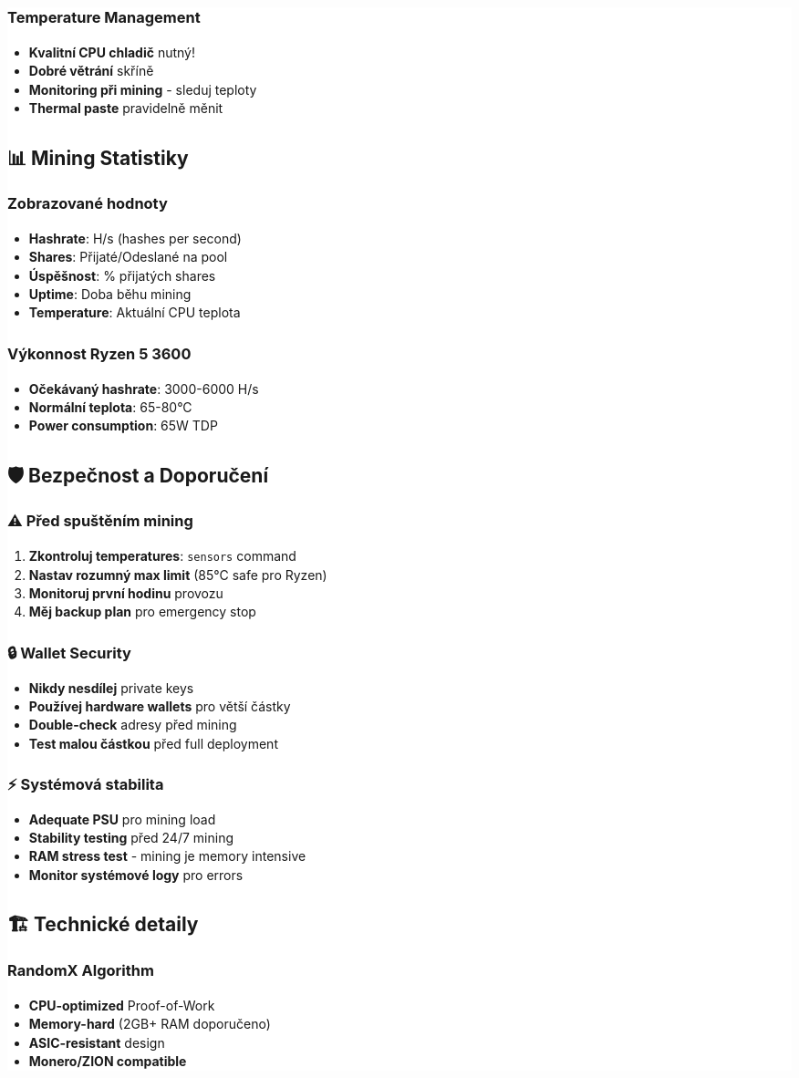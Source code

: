 ### Temperature Management
- **Kvalitní CPU chladič** nutný!
- **Dobré větrání** skříně
- **Monitoring při mining** - sleduj teploty
- **Thermal paste** pravidelně měnit

## 📊 Mining Statistiky

### Zobrazované hodnoty
- **Hashrate**: H/s (hashes per second)
- **Shares**: Přijaté/Odeslané na pool
- **Úspěšnost**: % přijatých shares
- **Uptime**: Doba běhu mining
- **Temperature**: Aktuální CPU teplota

### Výkonnost Ryzen 5 3600
- **Očekávaný hashrate**: 3000-6000 H/s
- **Normální teplota**: 65-80°C
- **Power consumption**: 65W TDP

## 🛡️ Bezpečnost a Doporučení

### ⚠️ Před spuštěním mining
1. **Zkontroluj temperatures**: `sensors` command
2. **Nastav rozumný max limit** (85°C safe pro Ryzen)
3. **Monitoruj první hodinu** provozu
4. **Měj backup plan** pro emergency stop

### 🔒 Wallet Security
- **Nikdy nesdílej** private keys
- **Používej hardware wallets** pro větší částky
- **Double-check** adresy před mining
- **Test malou částkou** před full deployment

### ⚡ Systémová stabilita
- **Adequate PSU** pro mining load
- **Stability testing** před 24/7 mining
- **RAM stress test** - mining je memory intensive
- **Monitor systémové logy** pro errors

## 🏗️ Technické detaily

### RandomX Algorithm
- **CPU-optimized** Proof-of-Work
- **Memory-hard** (2GB+ RAM doporučeno)
- **ASIC-resistant** design
- **Monero/ZION compatible**
